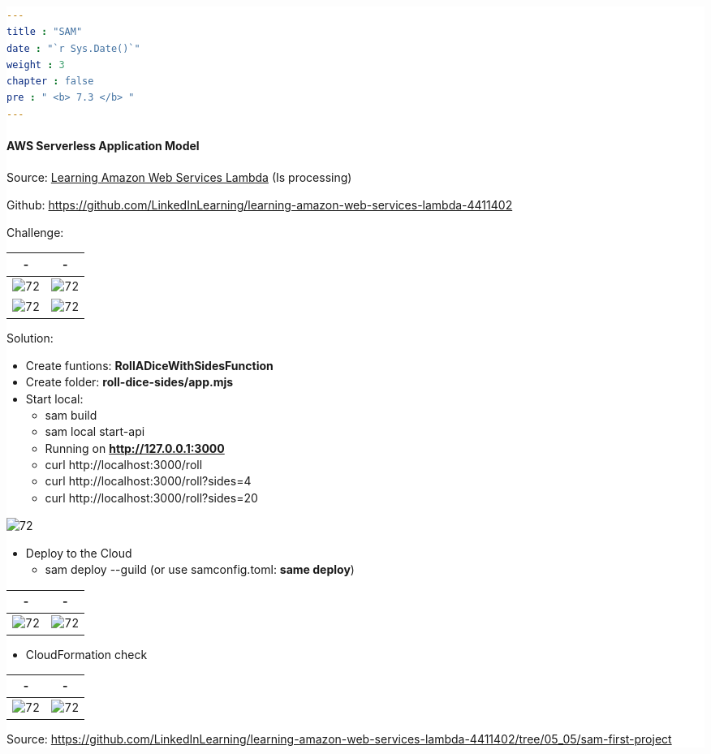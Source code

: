```yaml
---
title : "SAM"
date : "`r Sys.Date()`"
weight : 3
chapter : false
pre : " <b> 7.3 </b> "
---
```


#### AWS Serverless Application Model

Source: [Learning Amazon Web Services Lambda](https://www.linkedin.com/learning/learning-amazon-web-services-lambda-22774748/introduction-to-aws-sam?resume=false&u=103739754) (Is processing)

Github: https://github.com/LinkedInLearning/learning-amazon-web-services-lambda-4411402

Challenge:

| - |- | 
|---|---|
| ![72][30] | ![72][31] |
| ![72][32] | ![72][33] |

Solution:

- Create funtions:  **RollADiceWithSidesFunction**
- Create folder: **roll-dice-sides/app.mjs**
- Start local:
  - sam build
  - sam local start-api
  - Running on **http://127.0.0.1:3000**
  - curl http://localhost:3000/roll
  - curl http://localhost:3000/roll\?sides\=4
  - curl http://localhost:3000/roll\?sides\=20

![72][40] 
- Deploy to the Cloud
  - sam deploy --guild (or use samconfig.toml: **same deploy**)

| - |- | 
|---|---|
| ![72][41] | ![72][42] |

- CloudFormation check

| - |- | 
|---|---|
| ![72][43] | ![72][44] |


Source: https://github.com/LinkedInLearning/learning-amazon-web-services-lambda-4411402/tree/05_05/sam-first-project


[1]: /aws-ws/images/7/73/1.png?featherlight=false&width=40pc
[2]: /aws-ws/images/7/73/2.png?featherlight=false&width=50pc
[3]: /aws-ws/images/7/73/3.png?featherlight=false&width=50pc
[4]: /aws-ws/images/7/73/4.png?featherlight=false&width=40pc
[5]: /aws-ws/images/7/73/5.png?featherlight=false&width=40pc
[6]: /aws-ws/images/7/73/6.png?featherlight=false&width=50pc
[7]: /aws-ws/images/7/73/7.png?featherlight=false&width=40pc
[8]: /aws-ws/images/7/73/8.png?featherlight=false&width=50pc
[9]: /aws-ws/images/7/73/9.png?featherlight=false&width=50pc
[10]: /aws-ws/images/7/73/10.png?featherlight=false&width=50pc
[11]: /aws-ws/images/7/73/11.png?featherlight=false&width=50pc
[12]: /aws-ws/images/7/73/12.png?featherlight=false&width=50pc
[13]: /aws-ws/images/7/73/13.png?featherlight=false&width=50pc
[14]: /aws-ws/images/7/73/14.png?featherlight=false&width=50pc
[15]: /aws-ws/images/7/73/15.png?featherlight=false&width=50pc
[16]: /aws-ws/images/7/73/16.png?featherlight=false&width=50pc
[17]: /aws-ws/images/7/73/17.png?featherlight=false&width=50pc
[18]: /aws-ws/images/7/73/18.png?featherlight=false&width=50pc
[19]: /aws-ws/images/7/73/19.png?featherlight=false&width=50pc
[20]: /aws-ws/images/7/73/20.png?featherlight=false&width=50pc
[21]: /aws-ws/images/7/73/21.png?featherlight=false&width=50pc
[22]: /aws-ws/images/7/73/22.png?featherlight=false&width=50pc
[23]: /aws-ws/images/7/73/23.png?featherlight=false&width=50pc
[24]: /aws-ws/images/7/73/24.png?featherlight=false&width=40pc
[25]: /aws-ws/images/7/73/25.png?featherlight=false&width=40pc
[30]: /aws-ws/images/7/73/30.png?featherlight=false&width=50pc
[31]: /aws-ws/images/7/73/31.png?featherlight=false&width=50pc
[32]: /aws-ws/images/7/73/32.png?featherlight=false&width=50pc
[33]: /aws-ws/images/7/73/33.png?featherlight=false&width=50pc
[40]: /aws-ws/images/7/73/40.png?featherlight=false&width=50pc
[41]: /aws-ws/images/7/73/41.png?featherlight=false&width=50pc
[42]: /aws-ws/images/7/73/42.png?featherlight=false&width=50pc
[43]: /aws-ws/images/7/73/43.png?featherlight=false&width=50pc
[44]: /aws-ws/images/7/73/43.png?featherlight=false&width=50pc